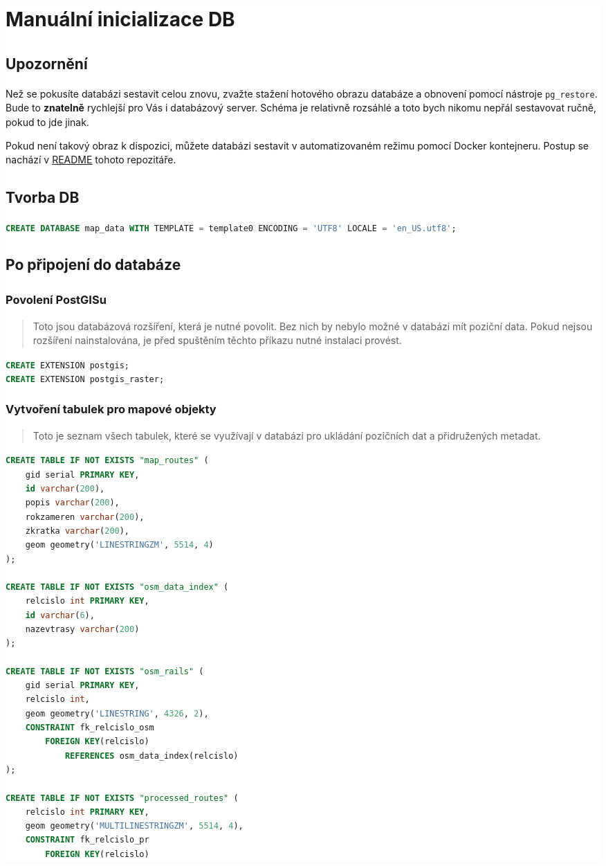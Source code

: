 # Manuální inicializace DB

## Upozornění
Než se pokusíte databázi sestavit celou znovu, zvažte stažení hotového obrazu databáze a obnovení pomocí nástroje `pg_restore`. Bude to **znatelně** rychlejší pro Vás i databázový server. Schéma je relativně rozsáhlé a toto bych nikomu nepřál sestavovat ručně, pokud to jde jinak.

Pokud není takový obraz k dispozici, můžete databázi sestavit v automatizovaném režimu pomocí Docker kontejneru. Postup se nachází v [README](README.md) tohoto repozitáře.

## Tvorba DB

```sql
CREATE DATABASE map_data WITH TEMPLATE = template0 ENCODING = 'UTF8' LOCALE = 'en_US.utf8';
```

## Po připojení do databáze

### Povolení PostGISu
> Toto jsou databázová rozšíření, která je nutné povolit. Bez nich by nebylo možné v databázi mít poziční data. Pokud nejsou rozšíření nainstalována, je před spuštěním těchto příkazu nutné instalaci provést.

```sql
CREATE EXTENSION postgis;
CREATE EXTENSION postgis_raster;
```

### Vytvoření tabulek pro mapové objekty
> Toto je seznam všech tabulek, které se využívají v databázi pro ukládání pozičních dat a přidružených metadat.

```sql
CREATE TABLE IF NOT EXISTS "map_routes" (
    gid serial PRIMARY KEY,
    id varchar(200),
    popis varchar(200),
    rokzameren varchar(200),
    zkratka varchar(200),
    geom geometry('LINESTRINGZM', 5514, 4)
);

CREATE TABLE IF NOT EXISTS "osm_data_index" (
    relcislo int PRIMARY KEY,
    id varchar(6),
    nazevtrasy varchar(200)
);

CREATE TABLE IF NOT EXISTS "osm_rails" (
    gid serial PRIMARY KEY,
    relcislo int,
    geom geometry('LINESTRING', 4326, 2),
    CONSTRAINT fk_relcislo_osm
        FOREIGN KEY(relcislo)
            REFERENCES osm_data_index(relcislo)
);

CREATE TABLE IF NOT EXISTS "processed_routes" (
    relcislo int PRIMARY KEY,
    geom geometry('MULTILINESTRINGZM', 5514, 4),
    CONSTRAINT fk_relcislo_pr
        FOREIGN KEY(relcislo)
```